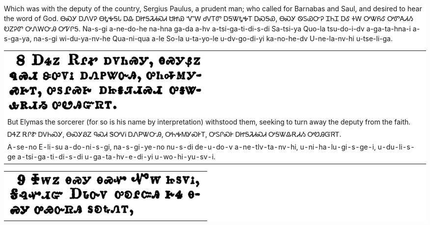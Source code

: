 <td>Which was with the deputy of the country, Sergius Paulus, a prudent man; who called for Barnabas and Saul, and desired to hear the word of God.</td>
</tr>
<tr class="odd">
<td>ᎾᏍᎩ ᎠᏁᏙᎮ ᎾᎿᎭᎦᏓ ᎠᎲ ᎠᏥᎦᏘᏗᏍᏗ ᏌᏥᏯ ᏉᎳ ᏧᏙᎢᏛ ᎠᎦᏔᎿᎭᎢ ᎠᏍᎦᏯ, ᎾᏍᎩ ᏫᏚᏯᏅᎮ ᏆᏂᏆ ᎠᎴ ᏐᎳ ᎤᏔᏲᎴ ᎤᏛᎪᏗᏱ ᎧᏃᎮᏛ ᎤᏁᎳᏅᎯ ᎤᏤᎵᎦ.</td>
</tr>
<tr class="even">
<td>Na-s-gi a-ne-do-he na-hna ga-da a-hv a-tsi-ga-ti-di-s-di Sa-tsi-ya Quo-la tsu-do-i-dv a-ga-ta-hna-i a-s-ga-ya, na-s-gi wi-du-ya-nv-he Qua-ni-qua a-le So-la u-ta-yo-le u-dv-go-di-yi ka-no-he-dv U-ne-la-nv-hi u-tse-li-ga.</td>
</tr>
</tbody>
</table>

<table>
<tbody>
<tr class="odd">
<td><a href="051308.png"><img src="051308.png" width="400" /></a></td>
</tr>
<tr class="even">
<td>But Elymas the sorcerer (for so is his name by interpretation) withstood them, seeking to turn away the deputy from the faith.</td>
</tr>
<tr class="odd">
<td>ᎠᏎᏃ ᎡᎵᏑ ᎠᏙᏂᏍᎩ, ᎾᏍᎩᏰᏃ ᏄᏍᏗ ᏕᎤᏙᎥ ᎠᏁᏢᏔᏅᎯ, ᎤᏂᎭᎷᎩᏍᎨᎢ, ᎤᏚᎵᏍᎨ ᎠᏥᎦᏘᏗᏍᏗ ᎤᎦᏔᎲᎡᏗᏱ ᎤᏬᎯᏳᏒᎢ.</td>
</tr>
<tr class="even">
<td>A-se-no E-li-su a-do-ni-s-gi, na-s-gi-ye-no nu-s-di de-u-do-v a-ne-tlv-ta-nv-hi, u-ni-ha-lu-gi-s-ge-i, u-du-li-s-ge a-tsi-ga-ti-di-s-di u-ga-ta-hv-e-di-yi u-wo-hi-yu-sv-i.</td>
</tr>
</tbody>
</table>

<table>
<tbody>
<tr class="odd">
<td><a href="051309.png"><img src="051309.png" width="400" /></a></td>
</tr>
<tr class="even">